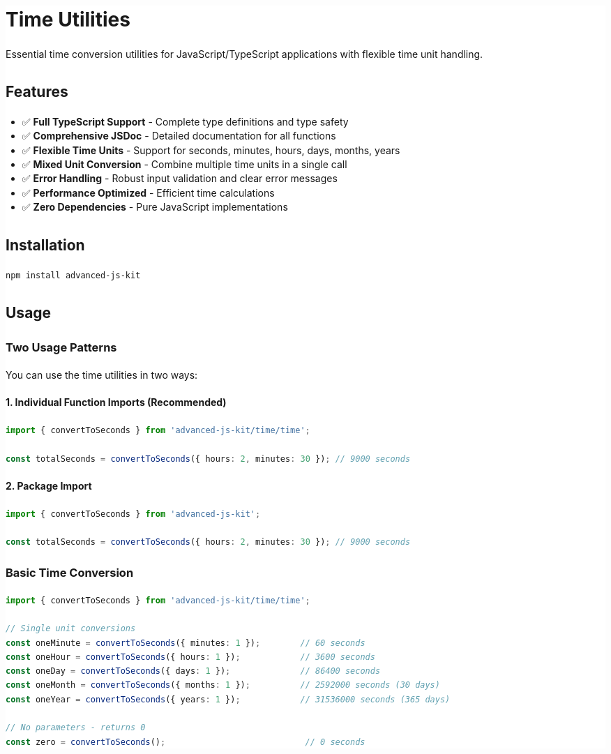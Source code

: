 # Time Utilities

Essential time conversion utilities for JavaScript/TypeScript applications with flexible time unit handling.

## Features

- ✅ **Full TypeScript Support** - Complete type definitions and type safety
- ✅ **Comprehensive JSDoc** - Detailed documentation for all functions
- ✅ **Flexible Time Units** - Support for seconds, minutes, hours, days, months, years
- ✅ **Mixed Unit Conversion** - Combine multiple time units in a single call
- ✅ **Error Handling** - Robust input validation and clear error messages
- ✅ **Performance Optimized** - Efficient time calculations
- ✅ **Zero Dependencies** - Pure JavaScript implementations

## Installation

```bash
npm install advanced-js-kit
```

## Usage

### Two Usage Patterns

You can use the time utilities in two ways:

#### 1. Individual Function Imports (Recommended)

```typescript
import { convertToSeconds } from 'advanced-js-kit/time/time';

const totalSeconds = convertToSeconds({ hours: 2, minutes: 30 }); // 9000 seconds
```

#### 2. Package Import

```typescript
import { convertToSeconds } from 'advanced-js-kit';

const totalSeconds = convertToSeconds({ hours: 2, minutes: 30 }); // 9000 seconds
```

### Basic Time Conversion

```typescript
import { convertToSeconds } from 'advanced-js-kit/time/time';

// Single unit conversions
const oneMinute = convertToSeconds({ minutes: 1 });        // 60 seconds
const oneHour = convertToSeconds({ hours: 1 });            // 3600 seconds
const oneDay = convertToSeconds({ days: 1 });              // 86400 seconds
const oneMonth = convertToSeconds({ months: 1 });          // 2592000 seconds (30 days)
const oneYear = convertToSeconds({ years: 1 });            // 31536000 seconds (365 days)

// No parameters - returns 0
const zero = convertToSeconds();                            // 0 seconds
```
